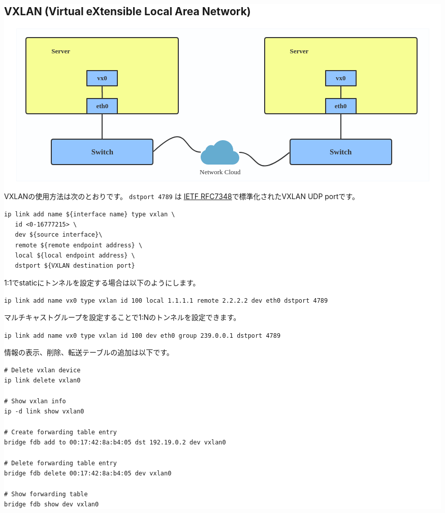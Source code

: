 ## VXLAN (Virtual eXtensible Local Area Network)

<p align="center"><img src="/assets/img/2020-10-28-linux-interfaces/vxlan.png" ></p>

VXLANの使用方法は次のとおりです。 `dstport 4789` は [IETF RFC7348](https://tools.ietf.org/html/rfc7348)で標準化されたVXLAN UDP portです。

```shell
ip link add name ${interface name} type vxlan \
   id <0-16777215> \
   dev ${source interface}\
   remote ${remote endpoint address} \
   local ${local endpoint address} \
   dstport ${VXLAN destination port}
```

1:1でstaticにトンネルを設定する場合は以下のようにします。

```shell
ip link add name vx0 type vxlan id 100 local 1.1.1.1 remote 2.2.2.2 dev eth0 dstport 4789
```

マルチキャストグループを設定することで1:Nのトンネルを設定できます。

```shell
ip link add name vx0 type vxlan id 100 dev eth0 group 239.0.0.1 dstport 4789
```

情報の表示、削除、転送テーブルの追加は以下です。

```shell
# Delete vxlan device
ip link delete vxlan0

# Show vxlan info
ip -d link show vxlan0

# Create forwarding table entry
bridge fdb add to 00:17:42:8a:b4:05 dst 192.19.0.2 dev vxlan0

# Delete forwarding table entry
bridge fdb delete 00:17:42:8a:b4:05 dev vxlan0

# Show forwarding table
bridge fdb show dev vxlan0
```

